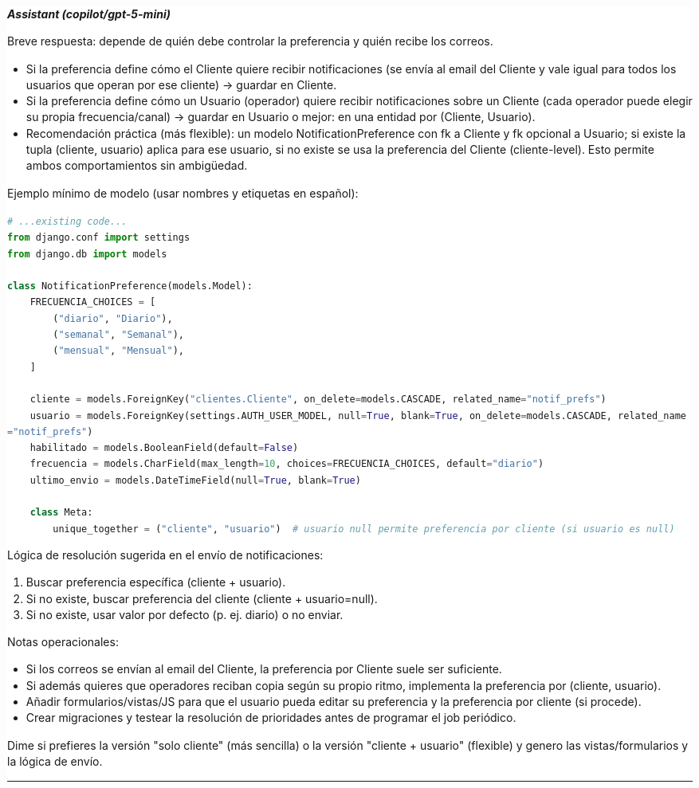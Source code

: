 
_**Assistant (copilot/gpt-5-mini)**_

Breve respuesta: depende de quién debe controlar la preferencia y quién recibe los correos.

- Si la preferencia define cómo el Cliente quiere recibir notificaciones (se envía al email del Cliente y vale igual para todos los usuarios que operan por ese cliente) → guardar en Cliente.  
- Si la preferencia define cómo un Usuario (operador) quiere recibir notificaciones sobre un Cliente (cada operador puede elegir su propia frecuencia/canal) → guardar en Usuario o mejor: en una entidad por (Cliente, Usuario).  
- Recomendación práctica (más flexible): un modelo NotificationPreference con fk a Cliente y fk opcional a Usuario; si existe la tupla (cliente, usuario) aplica para ese usuario, si no existe se usa la preferencia del Cliente (cliente-level). Esto permite ambos comportamientos sin ambigüedad.

Ejemplo mínimo de modelo (usar nombres y etiquetas en español):

```python
# ...existing code...
from django.conf import settings
from django.db import models

class NotificationPreference(models.Model):
    FRECUENCIA_CHOICES = [
        ("diario", "Diario"),
        ("semanal", "Semanal"),
        ("mensual", "Mensual"),
    ]

    cliente = models.ForeignKey("clientes.Cliente", on_delete=models.CASCADE, related_name="notif_prefs")
    usuario = models.ForeignKey(settings.AUTH_USER_MODEL, null=True, blank=True, on_delete=models.CASCADE, related_name="notif_prefs")
    habilitado = models.BooleanField(default=False)
    frecuencia = models.CharField(max_length=10, choices=FRECUENCIA_CHOICES, default="diario")
    ultimo_envio = models.DateTimeField(null=True, blank=True)

    class Meta:
        unique_together = ("cliente", "usuario")  # usuario null permite preferencia por cliente (si usuario es null)
```

Lógica de resolución sugerida en el envío de notificaciones:
1. Buscar preferencia específica (cliente + usuario).  
2. Si no existe, buscar preferencia del cliente (cliente + usuario=null).  
3. Si no existe, usar valor por defecto (p. ej. diario) o no enviar.

Notas operacionales:
- Si los correos se envían al email del Cliente, la preferencia por Cliente suele ser suficiente.  
- Si además quieres que operadores reciban copia según su propio ritmo, implementa la preferencia por (cliente, usuario).  
- Añadir formularios/vistas/JS para que el usuario pueda editar su preferencia y la preferencia por cliente (si procede).  
- Crear migraciones y testear la resolución de prioridades antes de programar el job periódico.

Dime si prefieres la versión "solo cliente" (más sencilla) o la versión "cliente + usuario" (flexible) y genero las vistas/formularios y la lógica de envío.

---